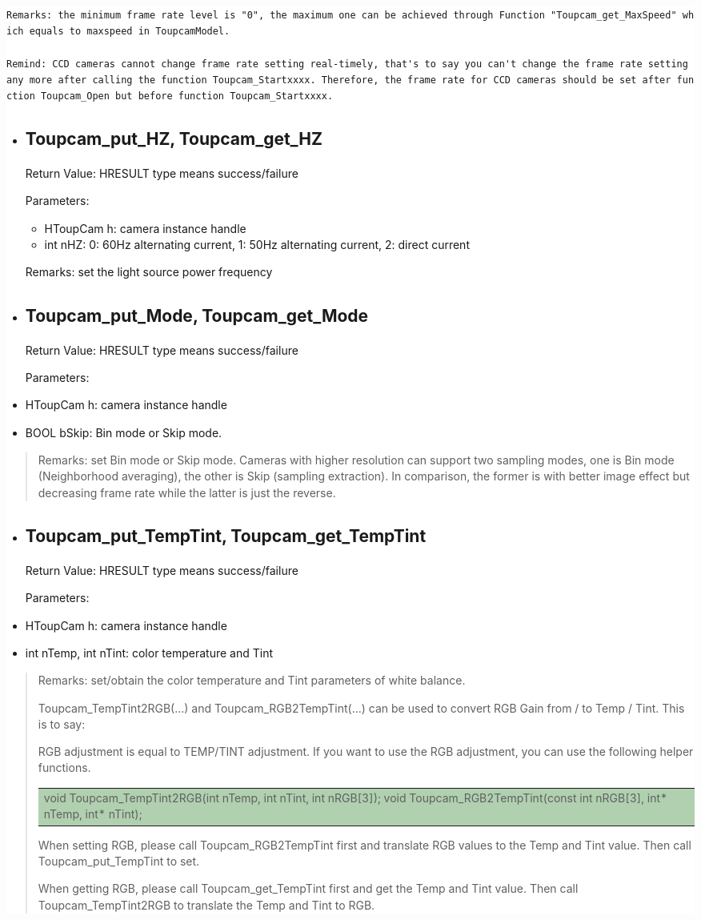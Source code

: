     Remarks: the minimum frame rate level is "0", the maximum one can be achieved through Function "Toupcam_get_MaxSpeed" which equals to maxspeed in ToupcamModel.

    Remind: CCD cameras cannot change frame rate setting real-timely, that's to say you can't change the frame rate setting any more after calling the function Toupcam_Startxxxx. Therefore, the frame rate for CCD cameras should be set after function Toupcam_Open but before function Toupcam_Startxxxx.

*   ## Toupcam_put_HZ, Toupcam_get_HZ

    Return Value: HRESULT type means success/failure

    Parameters:

    *   HToupCam h: camera instance handle
    *   int nHZ: 0: 60Hz alternating current, 1: 50Hz alternating current, 2: direct current

    Remarks: set the light source power frequency

*   ## Toupcam_put_Mode, Toupcam_get_Mode

    Return Value: HRESULT type means success/failure

    Parameters:

*   HToupCam h: camera instance handle
*   BOOL bSkip: Bin mode or Skip mode.

> Remarks: set Bin mode or Skip mode. Cameras with higher resolution can support two sampling modes, one is Bin mode (Neighborhood averaging), the other is Skip (sampling extraction). In comparison, the former is with better image effect but decreasing frame rate while the latter is just the reverse.

*   ## Toupcam_put_TempTint, Toupcam_get_TempTint

    Return Value: HRESULT type means success/failure

    Parameters:

*   HToupCam h: camera instance handle
*   int nTemp, int nTint: color temperature and Tint

> Remarks: set/obtain the color temperature and Tint parameters of white balance.
> 
> Toupcam_TempTint2RGB(...) and Toupcam_RGB2TempTint(...) can be used to convert RGB Gain from / to Temp / Tint. This is to say:
> 
> RGB adjustment is equal to TEMP/TINT adjustment. If you want to use the RGB adjustment, you can use the following helper functions.
> 
> <table width="100%" border="0" bgcolor="#B0D0B0">
> 
> <tbody>
> 
> <tr>
> 
> <td>void Toupcam_TempTint2RGB(int nTemp, int nTint, int nRGB[3]);  
> void Toupcam_RGB2TempTint(const int nRGB[3], int* nTemp, int* nTint);</td>
> 
> </tr>
> 
> </tbody>
> 
> </table>
> 
> When setting RGB, please call Toupcam_RGB2TempTint first and translate RGB values to the Temp and Tint value. Then call Toupcam_put_TempTint to set.
> 
> When getting RGB, please call Toupcam_get_TempTint first and get the Temp and Tint value. Then call Toupcam_TempTint2RGB to translate the Temp and Tint to RGB.
